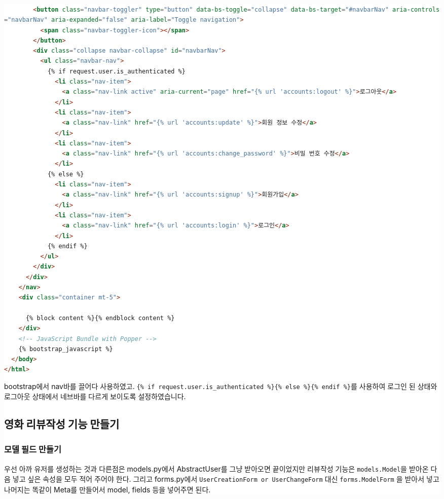 ```html
        <button class="navbar-toggler" type="button" data-bs-toggle="collapse" data-bs-target="#navbarNav" aria-controls="navbarNav" aria-expanded="false" aria-label="Toggle navigation">
          <span class="navbar-toggler-icon"></span>
        </button>
        <div class="collapse navbar-collapse" id="navbarNav">
          <ul class="navbar-nav">
            {% if request.user.is_authenticated %}
              <li class="nav-item">
                <a class="nav-link active" aria-current="page" href="{% url 'accounts:logout' %}">로그아웃</a>
              </li>
              <li class="nav-item">
                <a class="nav-link" href="{% url 'accounts:update' %}">회원 정보 수정</a>
              </li>
              <li class="nav-item">
                <a class="nav-link" href="{% url 'accounts:change_password' %}">비밀 번호 수정</a>
              </li>
            {% else %}
              <li class="nav-item">
                <a class="nav-link" href="{% url 'accounts:signup' %}">회원가입</a>
              </li>
              <li class="nav-item">
                <a class="nav-link" href="{% url 'accounts:login' %}">로그인</a>
              </li>
            {% endif %}
          </ul>
        </div>
      </div>
    </nav>
    <div class="container mt-5">

      {% block content %}{% endblock content %}
    </div>
    <!-- JavaScript Bundle with Popper -->
    {% bootstrap_javascript %}
  </body>
</html>
```

bootstrap에서 nav바를 끌어다 사용하였고. `{% if request.user.is_authenticated %}{% else %}{% endif %}`를 사용하여 로그인 된 상태와 로그아웃 상태에서 네브바를 다르게 보이도록 설정하였습니다. 



## 영화 리뷰작성 기능 만들기

### 모델 필드 만들기

우선 아까 유저를 생성하는 것과 다른점은 models.py에서 AbstractUser를 그냥 받아오면 끝이었지만 리뷰작성 기능은 `models.Model`을 받아온 다음 넣고 싶은 속성을 모두 적어 주어야 한다. 그리고 forms.py에서 `UserCreationForm or UserChangeForm` 대신 `forms.ModelForm` 을 받아서 넣고 나머지는 똑같이 Meta를 만들어서 model, fields 등을 넣어주면 된다. 
